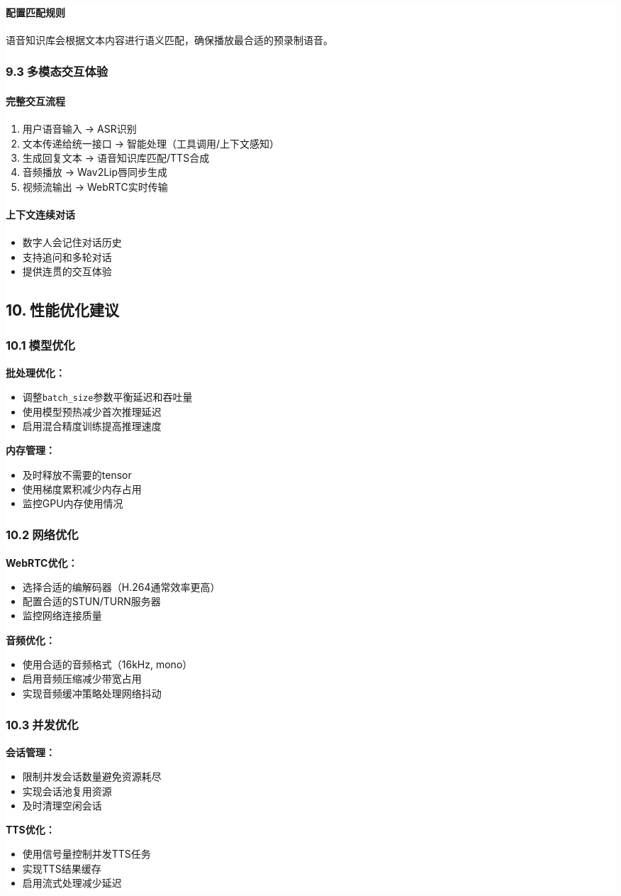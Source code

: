 #### 配置匹配规则
语音知识库会根据文本内容进行语义匹配，确保播放最合适的预录制语音。

### 9.3 多模态交互体验

#### 完整交互流程
1. 用户语音输入 → ASR识别
2. 文本传递给统一接口 → 智能处理（工具调用/上下文感知）
3. 生成回复文本 → 语音知识库匹配/TTS合成
4. 音频播放 → Wav2Lip唇同步生成
5. 视频流输出 → WebRTC实时传输

#### 上下文连续对话
- 数字人会记住对话历史
- 支持追问和多轮对话
- 提供连贯的交互体验

## 10. 性能优化建议

### 10.1 模型优化

**批处理优化：**
- 调整`batch_size`参数平衡延迟和吞吐量
- 使用模型预热减少首次推理延迟
- 启用混合精度训练提高推理速度

**内存管理：**
- 及时释放不需要的tensor
- 使用梯度累积减少内存占用
- 监控GPU内存使用情况

### 10.2 网络优化

**WebRTC优化：**
- 选择合适的编解码器（H.264通常效率更高）
- 配置合适的STUN/TURN服务器
- 监控网络连接质量

**音频优化：**
- 使用合适的音频格式（16kHz, mono）
- 启用音频压缩减少带宽占用
- 实现音频缓冲策略处理网络抖动

### 10.3 并发优化

**会话管理：**
- 限制并发会话数量避免资源耗尽
- 实现会话池复用资源
- 及时清理空闲会话

**TTS优化：**
- 使用信号量控制并发TTS任务
- 实现TTS结果缓存
- 启用流式处理减少延迟
